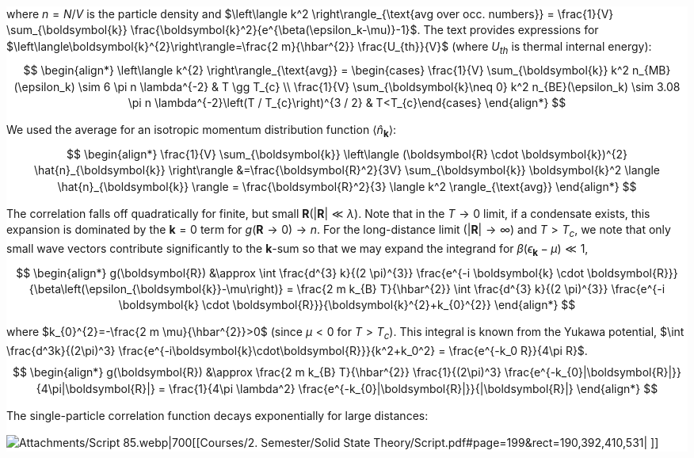 where $n=N / V$ is the particle density and $\left\langle k^2 \right\rangle_{\text{avg over occ. numbers}} = \frac{1}{V} \sum_{\boldsymbol{k}} \frac{\boldsymbol{k}^2}{e^{\beta(\epsilon_k-\mu)}-1}$.
The text provides expressions for $\left\langle\boldsymbol{k}^{2}\right\rangle=\frac{2 m}{\hbar^{2}} \frac{U_{th}}{V}$ (where $U_{th}$ is thermal internal energy):
$$
\begin{align*}
\left\langle k^{2} \right\rangle_{\text{avg}} = \begin{cases} \frac{1}{V} \sum_{\boldsymbol{k}} k^2 n_{MB}(\epsilon_k) \sim 6 \pi n \lambda^{-2} & T \gg T_{c} \\ \frac{1}{V} \sum_{\boldsymbol{k}\neq 0} k^2 n_{BE}(\epsilon_k) \sim 3.08 \pi n \lambda^{-2}\left(T / T_{c}\right)^{3 / 2} & T<T_{c}\end{cases}
\end{align*}
$$

We used the average for an isotropic momentum distribution function $\left\langle\hat{n}_{\boldsymbol{k}}\right\rangle$:
$$
\begin{align*}
\frac{1}{V} \sum_{\boldsymbol{k}} \left\langle (\boldsymbol{R} \cdot \boldsymbol{k})^{2} \hat{n}_{\boldsymbol{k}} \right\rangle &=\frac{\boldsymbol{R}^2}{3V} \sum_{\boldsymbol{k}} \boldsymbol{k}^2 \langle \hat{n}_{\boldsymbol{k}} \rangle = \frac{\boldsymbol{R}^2}{3} \langle k^2 \rangle_{\text{avg}}
\end{align*}
$$

The correlation falls off quadratically for finite, but small $\boldsymbol{R}(|\boldsymbol{R}| \ll \lambda)$. Note that in the $T \rightarrow 0$ limit, if a condensate exists, this expansion is dominated by the $\boldsymbol{k}=0$ term for $g(\boldsymbol{R} \to 0) \to n$. For the long-distance limit ($|\boldsymbol{R}| \to \infty$) and $T>T_c$, we note that only small wave vectors contribute significantly to the $\boldsymbol{k}$-sum so that we may expand the integrand for $\beta\left(\epsilon_{\boldsymbol{k}}-\mu\right) \ll 1$,
$$
\begin{align*}
g(\boldsymbol{R}) &\approx \int \frac{d^{3} k}{(2 \pi)^{3}} \frac{e^{-i \boldsymbol{k} \cdot \boldsymbol{R}}}{\beta\left(\epsilon_{\boldsymbol{k}}-\mu\right)} = \frac{2 m k_{B} T}{\hbar^{2}} \int \frac{d^{3} k}{(2 \pi)^{3}} \frac{e^{-i \boldsymbol{k} \cdot \boldsymbol{R}}}{\boldsymbol{k}^{2}+k_{0}^{2}}
\end{align*}
$$

where $k_{0}^{2}=-\frac{2 m \mu}{\hbar^{2}}>0$ (since $\mu<0$ for $T>T_c$). This integral is known from the Yukawa potential, $\int \frac{d^3k}{(2\pi)^3} \frac{e^{-i\boldsymbol{k}\cdot\boldsymbol{R}}}{k^2+k_0^2} = \frac{e^{-k_0 R}}{4\pi R}$.
$$
\begin{align*}
g(\boldsymbol{R}) &\approx \frac{2 m k_{B} T}{\hbar^{2}} \frac{1}{(2\pi)^3} \frac{e^{-k_{0}|\boldsymbol{R}|}}{4\pi|\boldsymbol{R}|} = \frac{1}{4\pi \lambda^2} \frac{e^{-k_{0}|\boldsymbol{R}|}}{|\boldsymbol{R}|}
\end{align*}
$$

The single-particle correlation function decays exponentially for large distances:

![Attachments/Script 85.webp|700](/img/user/Attachments/Script%2085.webp)[[Courses/2. Semester/Solid State Theory/Script.pdf#page=199&rect=190,392,410,531| ]]
